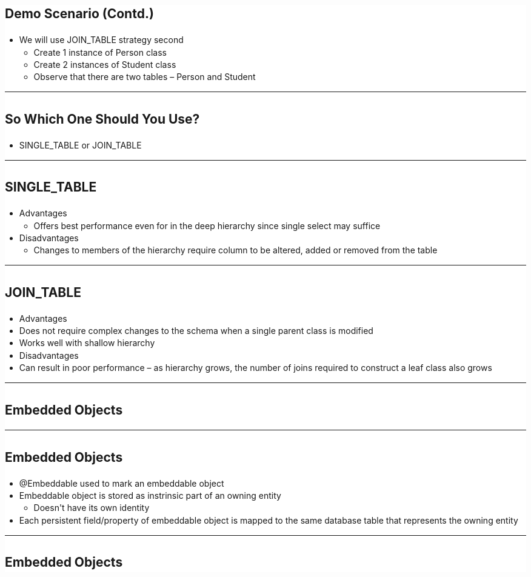 
## Demo Scenario (Contd.)

- We will use JOIN_TABLE strategy second
  - Create 1 instance of Person class
  - Create 2 instances of Student class
  - Observe that there are two tables – Person and Student

---

## So Which One Should You Use?

- SINGLE_TABLE or JOIN_TABLE

---

## SINGLE_TABLE

- Advantages
  - Offers best performance even for in the deep hierarchy since single select may suffice
- Disadvantages
  - Changes to members of the hierarchy require column to be altered, added or removed from the table

---
 
## JOIN_TABLE

 - Advantages
  - Does not require complex changes to the schema when a single parent class is modified
  - Works well with shallow hierarchy
 - Disadvantages
  - Can result in poor performance – as hierarchy grows, the number of joins required to construct a leaf class also grows

---

##  Embedded Objects

---

##  Embedded Objects

- @Embeddable used to mark an embeddable object
- Embeddable object is stored as instrinsic part of an owning entity
  - Doesn't have its own identity
- Each persistent field/property of embeddable object is mapped to the same database table that represents the owning entity

---

##  Embedded Objects

